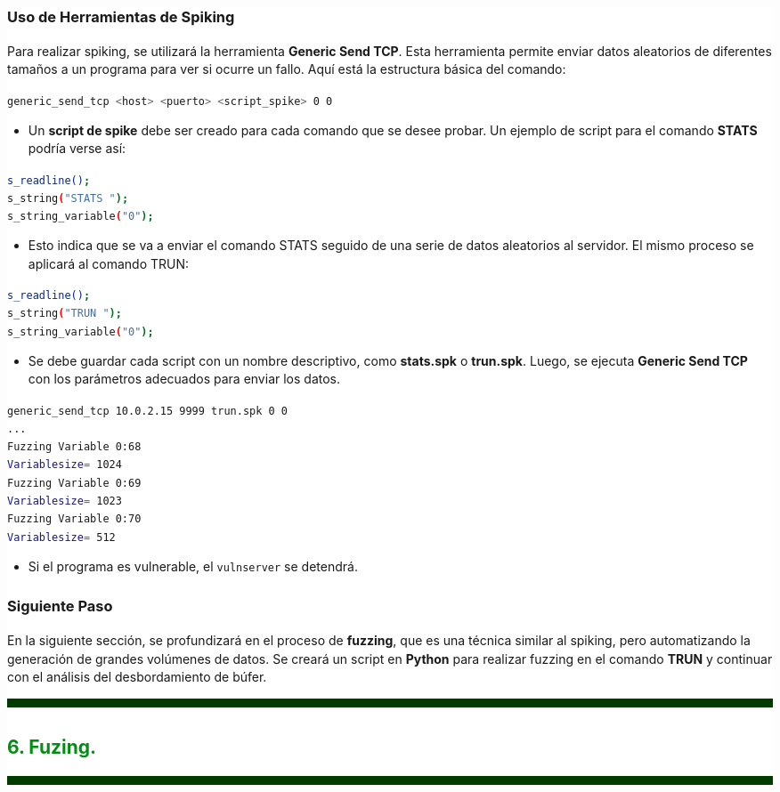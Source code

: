 ### Uso de Herramientas de Spiking

Para realizar spiking, se utilizará la herramienta **Generic Send TCP**. Esta herramienta permite enviar datos aleatorios de diferentes tamaños a un programa para ver si ocurre un fallo. Aquí está la estructura básica del comando:

```bash
generic_send_tcp <host> <puerto> <script_spike> 0 0
```

- Un **script de spike** debe ser creado para cada comando que se desee probar. Un ejemplo de script para el comando **STATS** podría verse así:

```bash
s_readline();
s_string("STATS ");
s_string_variable("0");
```

- Esto indica que se va a enviar el comando STATS seguido de una serie de datos aleatorios al servidor. El mismo proceso se aplicará al comando TRUN:

```bash
s_readline();
s_string("TRUN ");
s_string_variable("0");
```

- Se debe guardar cada script con un nombre descriptivo, como **stats.spk** o **trun.spk**. Luego, se ejecuta **Generic Send TCP** con los parámetros adecuados para enviar los datos.

```bash
generic_send_tcp 10.0.2.15 9999 trun.spk 0 0
...
Fuzzing Variable 0:68
Variablesize= 1024
Fuzzing Variable 0:69
Variablesize= 1023
Fuzzing Variable 0:70
Variablesize= 512
```

- Si el programa es vulnerable, el `vulnserver` se detendrá.

### Siguiente Paso

En la siguiente sección, se profundizará en el proceso de **fuzzing**, que es una técnica similar al spiking, pero automatizando la generación de grandes volúmenes de datos. Se creará un script en **Python** para realizar fuzzing en el comando **TRUN** y continuar con el análisis del desbordamiento de búfer.

<hr style="border: none; height: 10px; background-color: #003b00;" />

## <font color="#008f11">6. Fuzing.</font>

<hr style="border: none; height: 10px; background-color: #003b00;" />
